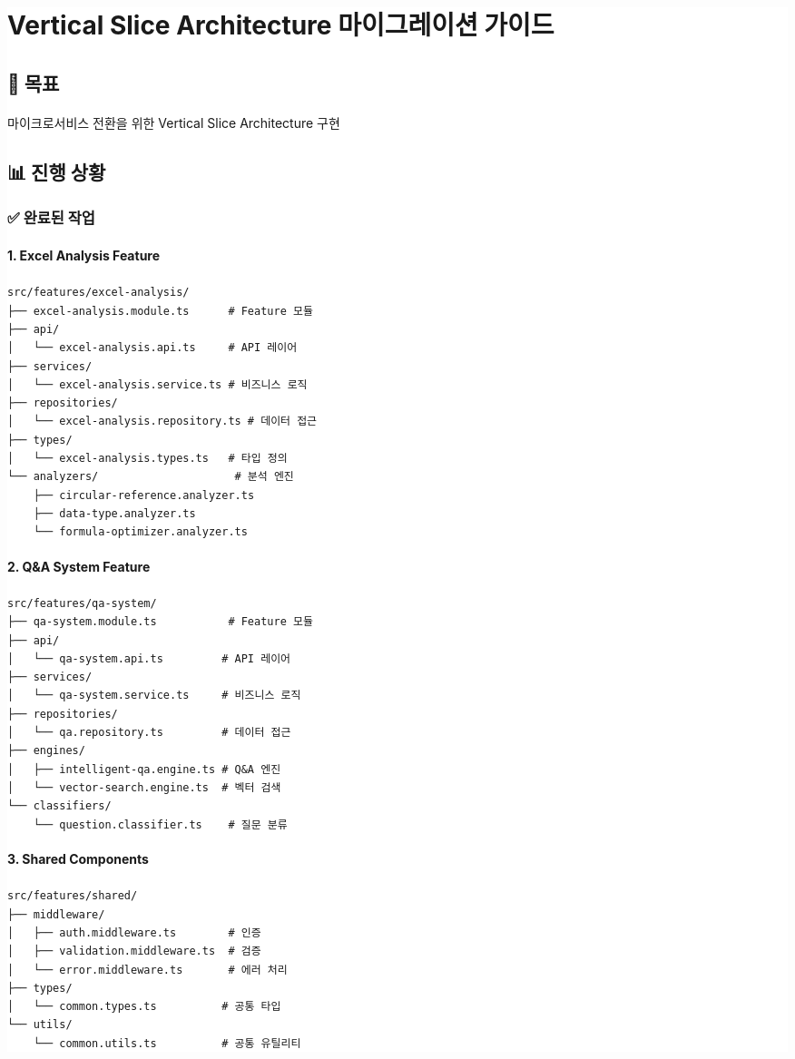 # Vertical Slice Architecture 마이그레이션 가이드

## 🎯 목표
마이크로서비스 전환을 위한 Vertical Slice Architecture 구현

## 📊 진행 상황

### ✅ 완료된 작업

#### 1. Excel Analysis Feature
```
src/features/excel-analysis/
├── excel-analysis.module.ts      # Feature 모듈
├── api/
│   └── excel-analysis.api.ts     # API 레이어
├── services/
│   └── excel-analysis.service.ts # 비즈니스 로직
├── repositories/
│   └── excel-analysis.repository.ts # 데이터 접근
├── types/
│   └── excel-analysis.types.ts   # 타입 정의
└── analyzers/                     # 분석 엔진
    ├── circular-reference.analyzer.ts
    ├── data-type.analyzer.ts
    └── formula-optimizer.analyzer.ts
```

#### 2. Q&A System Feature
```
src/features/qa-system/
├── qa-system.module.ts           # Feature 모듈
├── api/
│   └── qa-system.api.ts         # API 레이어
├── services/
│   └── qa-system.service.ts     # 비즈니스 로직
├── repositories/
│   └── qa.repository.ts         # 데이터 접근
├── engines/
│   ├── intelligent-qa.engine.ts # Q&A 엔진
│   └── vector-search.engine.ts  # 벡터 검색
└── classifiers/
    └── question.classifier.ts    # 질문 분류
```

#### 3. Shared Components
```
src/features/shared/
├── middleware/
│   ├── auth.middleware.ts        # 인증
│   ├── validation.middleware.ts  # 검증
│   └── error.middleware.ts       # 에러 처리
├── types/
│   └── common.types.ts          # 공통 타입
└── utils/
    └── common.utils.ts          # 공통 유틸리티
```
